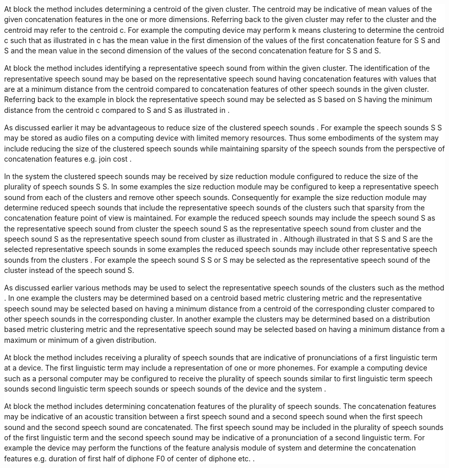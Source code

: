 At block the method includes determining a centroid of the given cluster. The centroid may be indicative of mean values of the given concatenation features in the one or more dimensions. Referring back to the given cluster may refer to the cluster and the centroid may refer to the centroid c. For example the computing device may perform k means clustering to determine the centroid c such that as illustrated in c has the mean value in the first dimension of the values of the first concatenation feature for S S and S and the mean value in the second dimension of the values of the second concatenation feature for S S and S.

At block the method includes identifying a representative speech sound from within the given cluster. The identification of the representative speech sound may be based on the representative speech sound having concatenation features with values that are at a minimum distance from the centroid compared to concatenation features of other speech sounds in the given cluster. Referring back to the example in block the representative speech sound may be selected as S based on S having the minimum distance from the centroid c compared to S and S as illustrated in .

As discussed earlier it may be advantageous to reduce size of the clustered speech sounds . For example the speech sounds S S may be stored as audio files on a computing device with limited memory resources. Thus some embodiments of the system may include reducing the size of the clustered speech sounds while maintaining sparsity of the speech sounds from the perspective of concatenation features e.g. join cost .

In the system the clustered speech sounds may be received by size reduction module configured to reduce the size of the plurality of speech sounds S S. In some examples the size reduction module may be configured to keep a representative speech sound from each of the clusters and remove other speech sounds. Consequently for example the size reduction module may determine reduced speech sounds that include the representative speech sounds of the clusters such that sparsity from the concatenation feature point of view is maintained. For example the reduced speech sounds may include the speech sound S as the representative speech sound from cluster the speech sound S as the representative speech sound from cluster and the speech sound S as the representative speech sound from cluster as illustrated in . Although illustrated in that S S and S are the selected representative speech sounds in some examples the reduced speech sounds may include other representative speech sounds from the clusters . For example the speech sound S S or S may be selected as the representative speech sound of the cluster instead of the speech sound S.

As discussed earlier various methods may be used to select the representative speech sounds of the clusters such as the method . In one example the clusters may be determined based on a centroid based metric clustering metric and the representative speech sound may be selected based on having a minimum distance from a centroid of the corresponding cluster compared to other speech sounds in the corresponding cluster. In another example the clusters may be determined based on a distribution based metric clustering metric and the representative speech sound may be selected based on having a minimum distance from a maximum or minimum of a given distribution.

At block the method includes receiving a plurality of speech sounds that are indicative of pronunciations of a first linguistic term at a device. The first linguistic term may include a representation of one or more phonemes. For example a computing device such as a personal computer may be configured to receive the plurality of speech sounds similar to first linguistic term speech sounds second linguistic term speech sounds or speech sounds of the device and the system .

At block the method includes determining concatenation features of the plurality of speech sounds. The concatenation features may be indicative of an acoustic transition between a first speech sound and a second speech sound when the first speech sound and the second speech sound are concatenated. The first speech sound may be included in the plurality of speech sounds of the first linguistic term and the second speech sound may be indicative of a pronunciation of a second linguistic term. For example the device may perform the functions of the feature analysis module of system and determine the concatenation features e.g. duration of first half of diphone F0 of center of diphone etc. .
